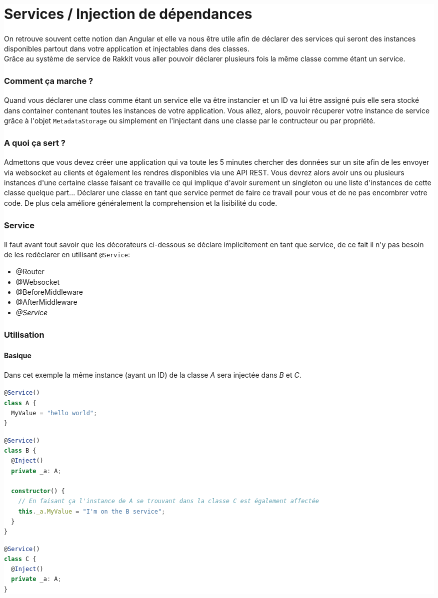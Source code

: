 # Services / Injection de dépendances
On retrouve souvent cette notion dan Angular et elle va nous être utile afin de déclarer des services qui seront des instances disponibles partout dans votre application et injectables dans des classes.  
Grâce au système de service de Rakkit vous aller pouvoir déclarer plusieurs fois la même classe comme étant un service.

### Comment ça marche ?
Quand vous déclarer une class comme étant un service elle va être instancier et un ID va lui être assigné puis elle sera stocké dans container contenant toutes les instances de votre application. Vous allez, alors, pouvoir récuperer votre instance de service grâce à l'objet `MetadataStorage` ou simplement en l'injectant dans une classe par le contructeur ou par propriété.

### A quoi ça sert ?
Admettons que vous devez créer une application qui va toute les 5 minutes chercher des données sur un site afin de les envoyer via websocket au clients et également les rendres disponibles via une API REST. Vous devrez alors avoir uns ou plusieurs instances d'une certaine classe faisant ce travaille ce qui implique d'avoir surement un singleton ou une liste d'instances de cette classe quelque part... Déclarer une classe en tant que service permet de faire ce travail pour vous et de ne pas encombrer votre code. De plus cela améliore généralement la comprehension et la lisibilité du code.

### Service
Il faut avant tout savoir que les décorateurs ci-dessous se déclare implicitement en tant que service, de ce fait il n'y pas besoin de les redéclarer en utilisant `@Service`:
- @Router
- @Websocket
- @BeforeMiddleware
- @AfterMiddleware
- _@Service_

### Utilisation

#### Basique
Dans cet exemple la même instance (ayant un ID) de la classe _A_ sera injectée dans _B_ et _C_.
```typescript
@Service()
class A {
  MyValue = "hello world";
}
```
```typescript
@Service()
class B {
  @Inject()
  private _a: A;

  constructor() {
    // En faisant ça l'instance de A se trouvant dans la classe C est également affectée
    this._a.MyValue = "I'm on the B service";
  }
}
```
```typescript
@Service()
class C {
  @Inject()
  private _a: A;
}
```
